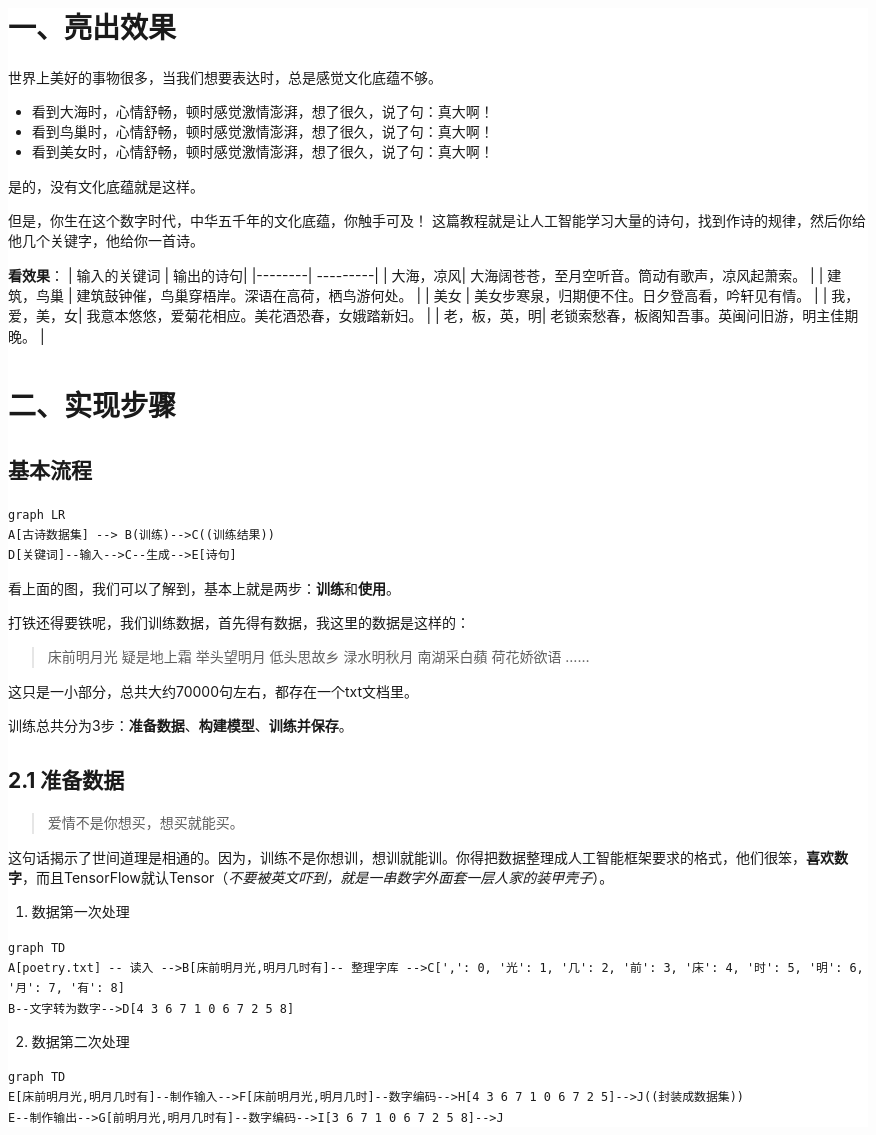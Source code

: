 
# 一、亮出效果
世界上美好的事物很多，当我们想要表达时，总是感觉文化底蕴不够。

- 看到大海时，心情舒畅，顿时感觉激情澎湃，想了很久，说了句：真大啊！ 
- 看到鸟巢时，心情舒畅，顿时感觉激情澎湃，想了很久，说了句：真大啊！
- 看到美女时，心情舒畅，顿时感觉激情澎湃，想了很久，说了句：真大啊！

是的，没有文化底蕴就是这样。

但是，你生在这个数字时代，中华五千年的文化底蕴，你触手可及！
这篇教程就是让人工智能学习大量的诗句，找到作诗的规律，然后你给他几个关键字，他给你一首诗。

**看效果**：
| 输入的关键词 | 输出的诗句|
|--------| ---------|
| 大海，凉风| 大海阔苍苍，至月空听音。筒动有歌声，凉风起萧索。 |
| 建筑，鸟巢 | 建筑鼓钟催，鸟巢穿梧岸。深语在高荷，栖鸟游何处。 |
| 美女 | 美女步寒泉，归期便不住。日夕登高看，吟轩见有情。 |
| 我，爱，美，女| 我意本悠悠，爱菊花相应。美花酒恐春，女娥踏新妇。 | 
| 老，板，英，明| 老锁索愁春，板阁知吾事。英闽问旧游，明主佳期晚。 | 

# 二、实现步骤
## 基本流程
```mermaid
graph LR
A[古诗数据集] --> B(训练)-->C((训练结果))
D[关键词]--输入-->C--生成-->E[诗句]

```
看上面的图，我们可以了解到，基本上就是两步：**训练**和**使用**。

打铁还得要铁呢，我们训练数据，首先得有数据，我这里的数据是这样的：


> 床前明月光 疑是地上霜 举头望明月 低头思故乡 渌水明秋月 南湖采白蘋 荷花娇欲语   ……

这只是一小部分，总共大约70000句左右，都存在一个txt文档里。

训练总共分为3步：**准备数据**、**构建模型**、**训练并保存**。

## 2.1 准备数据

> 爱情不是你想买，想买就能买。

这句话揭示了世间道理是相通的。因为，训练不是你想训，想训就能训。你得把数据整理成人工智能框架要求的格式，他们很笨，**喜欢数字**，而且TensorFlow就认Tensor（*不要被英文吓到，就是一串数字外面套一层人家的装甲壳子*）。

1. 数据第一次处理
```mermaid
graph TD
A[poetry.txt] -- 读入 -->B[床前明月光,明月几时有]-- 整理字库 -->C[',': 0, '光': 1, '几': 2, '前': 3, '床': 4, '时': 5, '明': 6, '月': 7, '有': 8]
B--文字转为数字-->D[4 3 6 7 1 0 6 7 2 5 8]
```
2. 数据第二次处理
```mermaid
graph TD
E[床前明月光,明月几时有]--制作输入-->F[床前明月光,明月几时]--数字编码-->H[4 3 6 7 1 0 6 7 2 5]-->J((封装成数据集))
E--制作输出-->G[前明月光,明月几时有]--数字编码-->I[3 6 7 1 0 6 7 2 5 8]-->J
```
